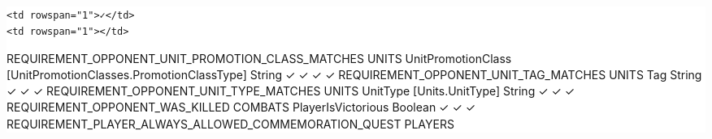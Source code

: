 	<td rowspan="1">✓</td>
	<td rowspan="1"></td>
</tr>
<tr class="EffectType">
	<td rowspan="1"></td>
	<td rowspan="1">REQUIREMENT_OPPONENT_UNIT_PROMOTION_CLASS_MATCHES</td>
	<td rowspan="1">UNITS</td>
	<td>UnitPromotionClass</td>
	<td>[UnitPromotionClasses.PromotionClassType]</td>
	<td>String</td>
	<td rowspan="1"></td>
	<td rowspan="1">✓</td>
	<td rowspan="1">✓</td>
	<td rowspan="1">✓</td>
	<td rowspan="1">✓</td>
</tr>
<tr class="EffectType">
	<td rowspan="1"></td>
	<td rowspan="1">REQUIREMENT_OPPONENT_UNIT_TAG_MATCHES</td>
	<td rowspan="1">UNITS</td>
	<td>Tag</td>
	<td></td>
	<td>String</td>
	<td rowspan="1"></td>
	<td rowspan="1">✓</td>
	<td rowspan="1">✓</td>
	<td rowspan="1">✓</td>
	<td rowspan="1"></td>
</tr>
<tr class="EffectType">
	<td rowspan="1"></td>
	<td rowspan="1">REQUIREMENT_OPPONENT_UNIT_TYPE_MATCHES</td>
	<td rowspan="1">UNITS</td>
	<td>UnitType</td>
	<td>[Units.UnitType]</td>
	<td>String</td>
	<td rowspan="1"></td>
	<td rowspan="1">✓</td>
	<td rowspan="1">✓</td>
	<td rowspan="1">✓</td>
	<td rowspan="1"></td>
</tr>
<tr class="EffectType">
	<td rowspan="1"></td>
	<td rowspan="1">REQUIREMENT_OPPONENT_WAS_KILLED</td>
	<td rowspan="1">COMBATS</td>
	<td>PlayerIsVictorious</td>
	<td></td>
	<td>Boolean</td>
	<td rowspan="1"></td>
	<td rowspan="1"></td>
	<td rowspan="1">✓</td>
	<td rowspan="1">✓</td>
	<td rowspan="1">✓</td>
</tr>
<tr class="EffectType">
	<td rowspan="1"></td>
	<td rowspan="1">REQUIREMENT_PLAYER_ALWAYS_ALLOWED_COMMEMORATION_QUEST</td>
	<td rowspan="1">PLAYERS</td>
	<td></td>
	<td></td>
	<td></td>
	<td rowspan="1"></td>
	<td rowspan="1"></td>